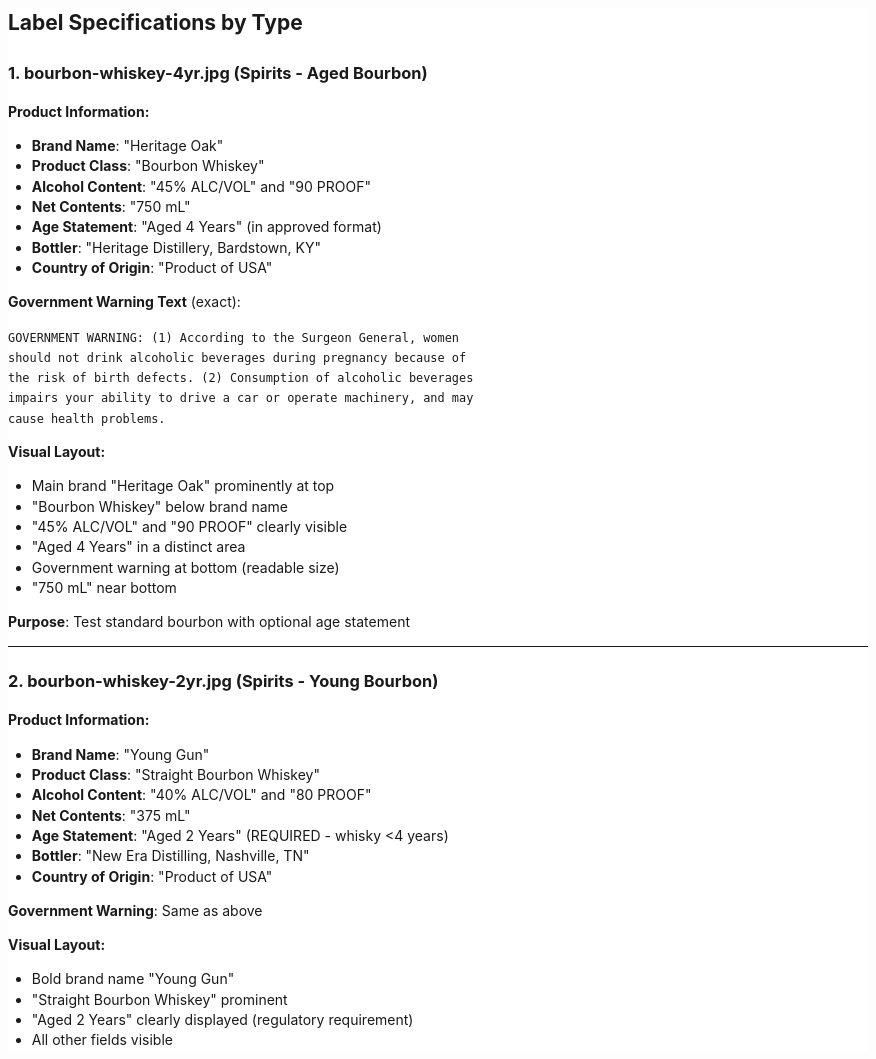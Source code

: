 
## Label Specifications by Type

### 1. bourbon-whiskey-4yr.jpg (Spirits - Aged Bourbon)

**Product Information:**
- **Brand Name**: "Heritage Oak"
- **Product Class**: "Bourbon Whiskey"
- **Alcohol Content**: "45% ALC/VOL" and "90 PROOF"
- **Net Contents**: "750 mL"
- **Age Statement**: "Aged 4 Years" (in approved format)
- **Bottler**: "Heritage Distillery, Bardstown, KY"
- **Country of Origin**: "Product of USA"

**Government Warning Text** (exact):
```
GOVERNMENT WARNING: (1) According to the Surgeon General, women
should not drink alcoholic beverages during pregnancy because of
the risk of birth defects. (2) Consumption of alcoholic beverages
impairs your ability to drive a car or operate machinery, and may
cause health problems.
```

**Visual Layout:**
- Main brand "Heritage Oak" prominently at top
- "Bourbon Whiskey" below brand name
- "45% ALC/VOL" and "90 PROOF" clearly visible
- "Aged 4 Years" in a distinct area
- Government warning at bottom (readable size)
- "750 mL" near bottom

**Purpose**: Test standard bourbon with optional age statement

---

### 2. bourbon-whiskey-2yr.jpg (Spirits - Young Bourbon)

**Product Information:**
- **Brand Name**: "Young Gun"
- **Product Class**: "Straight Bourbon Whiskey"
- **Alcohol Content**: "40% ALC/VOL" and "80 PROOF"
- **Net Contents**: "375 mL"
- **Age Statement**: "Aged 2 Years" (REQUIRED - whisky <4 years)
- **Bottler**: "New Era Distilling, Nashville, TN"
- **Country of Origin**: "Product of USA"

**Government Warning**: Same as above

**Visual Layout:**
- Bold brand name "Young Gun"
- "Straight Bourbon Whiskey" prominent
- "Aged 2 Years" clearly displayed (regulatory requirement)
- All other fields visible
